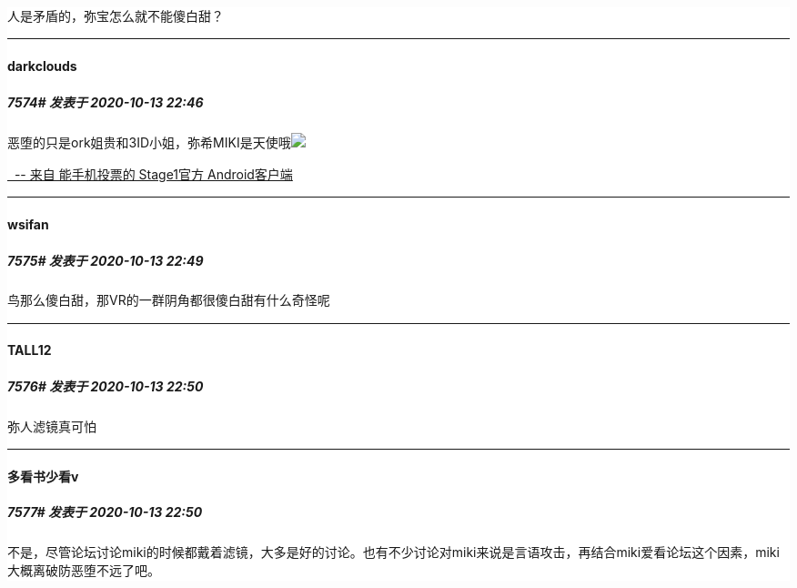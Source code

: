 


人是矛盾的，弥宝怎么就不能傻白甜？







-----

####  darkclouds  
##### 7574#       发表于 2020-10-13 22:46




恶堕的只是ork姐贵和3ID小姐，弥希MIKI是天使哦<img src="https://static.saraba1st.com/image/smiley/face2017/075.png" referrerpolicy="no-referrer">

[  -- 来自 能手机投票的 Stage1官方 Android客户端](https://www.coolapk.com/apk/140634)







-----

####  wsifan  
##### 7575#       发表于 2020-10-13 22:49




鸟那么傻白甜，那VR的一群阴角都很傻白甜有什么奇怪呢







-----

####  TALL12  
##### 7576#       发表于 2020-10-13 22:50




弥人滤镜真可怕







-----

####  多看书少看v  
##### 7577#       发表于 2020-10-13 22:50




不是，尽管论坛讨论miki的时候都戴着滤镜，大多是好的讨论。也有不少讨论对miki来说是言语攻击，再结合miki爱看论坛这个因素，miki大概离破防恶堕不远了吧。
